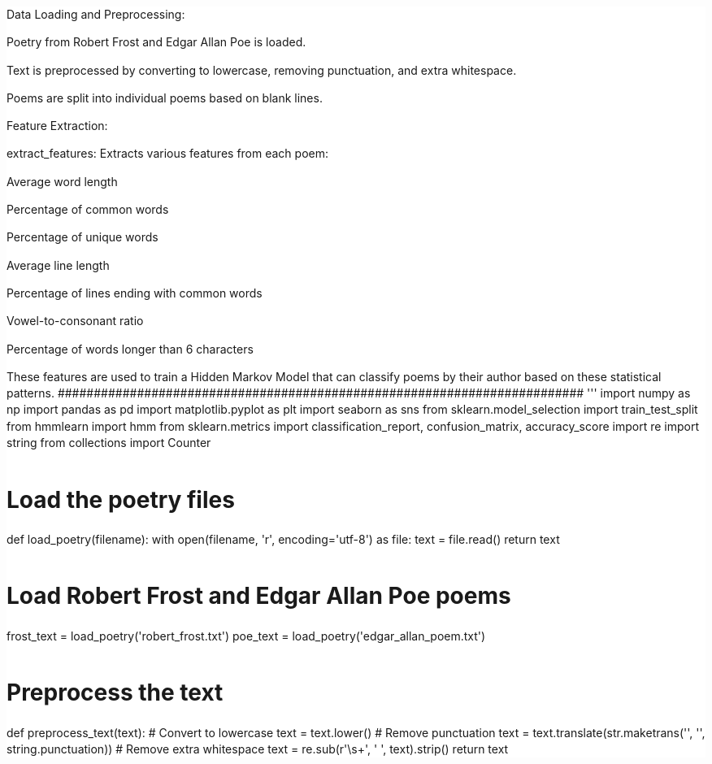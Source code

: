 Data Loading and Preprocessing:

Poetry from Robert Frost and Edgar Allan Poe is loaded.

Text is preprocessed by converting to lowercase, removing punctuation, and extra whitespace.

Poems are split into individual poems based on blank lines.

Feature Extraction:

extract_features: Extracts various features from each poem:

Average word length

Percentage of common words

Percentage of unique words

Average line length

Percentage of lines ending with common words

Vowel-to-consonant ratio

Percentage of words longer than 6 characters

These features are used to train a Hidden Markov Model that can classify poems by their author based on these statistical patterns.
#########################################################################
'''
import numpy as np
import pandas as pd
import matplotlib.pyplot as plt
import seaborn as sns
from sklearn.model_selection import train_test_split
from hmmlearn import hmm
from sklearn.metrics import classification_report, confusion_matrix, accuracy_score
import re
import string
from collections import Counter

# Load the poetry files
def load_poetry(filename):
    with open(filename, 'r', encoding='utf-8') as file:
        text = file.read()
    return text

# Load Robert Frost and Edgar Allan Poe poems
frost_text = load_poetry('robert_frost.txt')
poe_text = load_poetry('edgar_allan_poem.txt')

# Preprocess the text
def preprocess_text(text):
    # Convert to lowercase
    text = text.lower()
    # Remove punctuation
    text = text.translate(str.maketrans('', '', string.punctuation))
    # Remove extra whitespace
    text = re.sub(r'\s+', ' ', text).strip()
    return text
